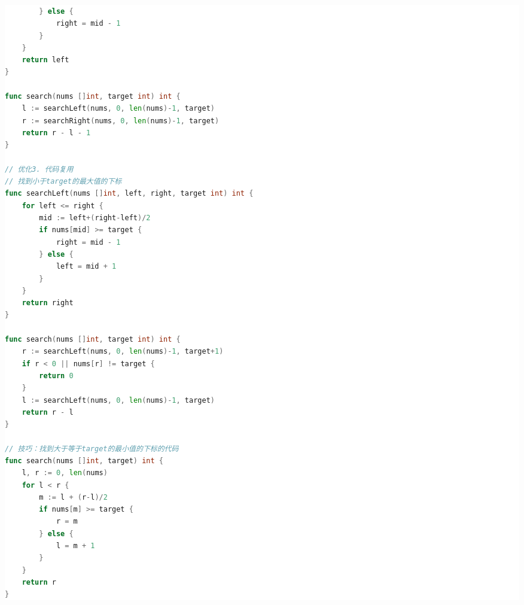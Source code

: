 ```Go
        } else {
            right = mid - 1
        }
    }
    return left
}

func search(nums []int, target int) int {
    l := searchLeft(nums, 0, len(nums)-1, target)
    r := searchRight(nums, 0, len(nums)-1, target)
    return r - l - 1
}

// 优化3. 代码复用
// 找到小于target的最大值的下标
func searchLeft(nums []int, left, right, target int) int {
    for left <= right {
        mid := left+(right-left)/2
        if nums[mid] >= target {
            right = mid - 1
        } else {
            left = mid + 1
        }
    }
    return right
}

func search(nums []int, target int) int {
    r := searchLeft(nums, 0, len(nums)-1, target+1)
    if r < 0 || nums[r] != target {
        return 0
    }
    l := searchLeft(nums, 0, len(nums)-1, target)
    return r - l
}

// 技巧：找到大于等于target的最小值的下标的代码
func search(nums []int, target) int {
    l, r := 0, len(nums)
    for l < r {
        m := l + (r-l)/2
        if nums[m] >= target {
            r = m
        } else {
            l = m + 1
        }
    }
    return r
}
```
